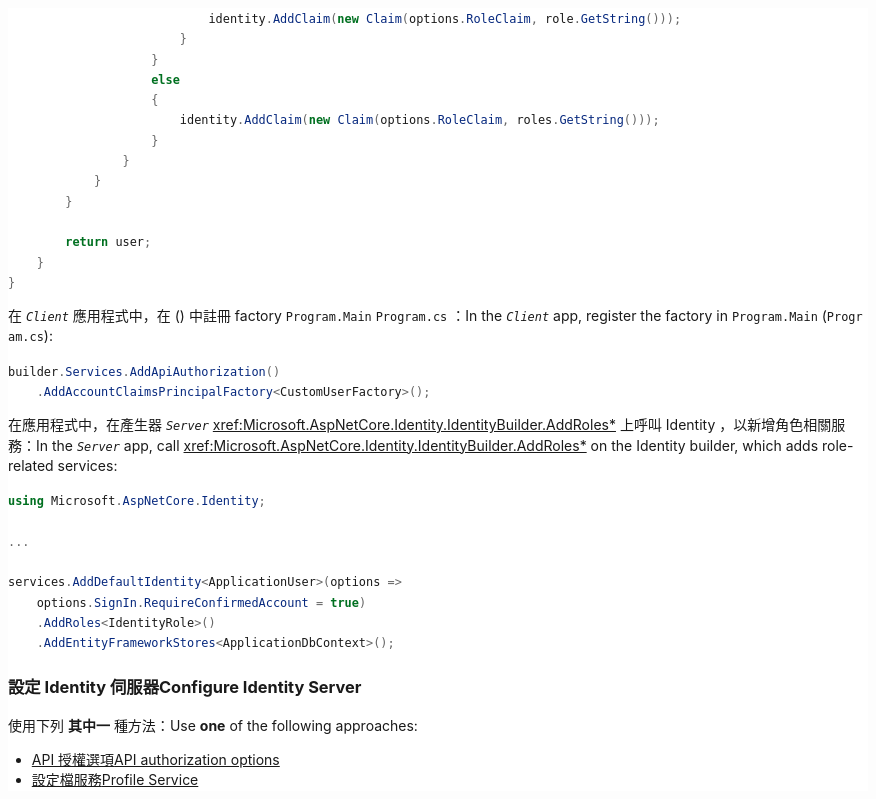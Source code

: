 ```csharp
                            identity.AddClaim(new Claim(options.RoleClaim, role.GetString()));
                        }
                    }
                    else
                    {
                        identity.AddClaim(new Claim(options.RoleClaim, roles.GetString()));
                    }
                }
            }
        }

        return user;
    }
}
```

<span data-ttu-id="3971b-211">在 *`Client`* 應用程式中，在 () 中註冊 factory `Program.Main` `Program.cs` ：</span><span class="sxs-lookup"><span data-stu-id="3971b-211">In the *`Client`* app, register the factory in `Program.Main` (`Program.cs`):</span></span>

```csharp
builder.Services.AddApiAuthorization()
    .AddAccountClaimsPrincipalFactory<CustomUserFactory>();
```

<span data-ttu-id="3971b-212">在應用程式中，在產生器 *`Server`* <xref:Microsoft.AspNetCore.Identity.IdentityBuilder.AddRoles*> 上呼叫 Identity ，以新增角色相關服務：</span><span class="sxs-lookup"><span data-stu-id="3971b-212">In the *`Server`* app, call <xref:Microsoft.AspNetCore.Identity.IdentityBuilder.AddRoles*> on the Identity builder, which adds role-related services:</span></span>

```csharp
using Microsoft.AspNetCore.Identity;

...

services.AddDefaultIdentity<ApplicationUser>(options => 
    options.SignIn.RequireConfirmedAccount = true)
    .AddRoles<IdentityRole>()
    .AddEntityFrameworkStores<ApplicationDbContext>();
```

### <a name="configure-no-locidentity-server"></a><span data-ttu-id="3971b-213">設定 Identity 伺服器</span><span class="sxs-lookup"><span data-stu-id="3971b-213">Configure Identity Server</span></span>

<span data-ttu-id="3971b-214">使用下列 **其中一** 種方法：</span><span class="sxs-lookup"><span data-stu-id="3971b-214">Use **one** of the following approaches:</span></span>

* [<span data-ttu-id="3971b-215">API 授權選項</span><span class="sxs-lookup"><span data-stu-id="3971b-215">API authorization options</span></span>](#api-authorization-options)
* [<span data-ttu-id="3971b-216">設定檔服務</span><span class="sxs-lookup"><span data-stu-id="3971b-216">Profile Service</span></span>](#profile-service)
